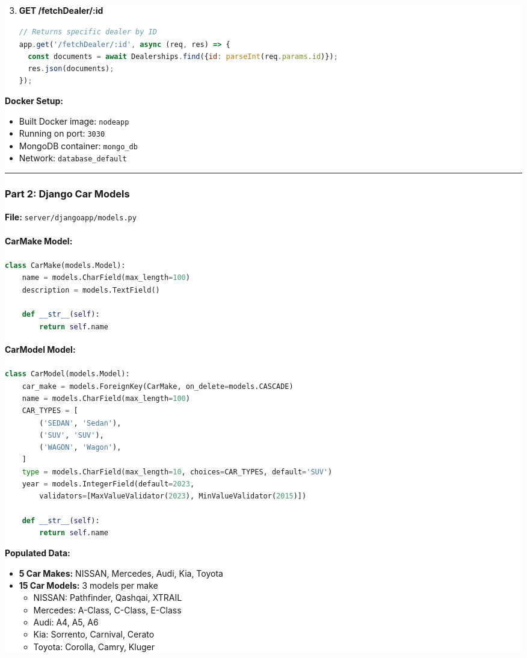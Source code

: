3. **GET /fetchDealer/:id**
   ```javascript
   // Returns specific dealer by ID
   app.get('/fetchDealer/:id', async (req, res) => {
     const documents = await Dealerships.find({id: parseInt(req.params.id)});
     res.json(documents);
   });
   ```

**Docker Setup:**
- Built Docker image: `nodeapp`
- Running on port: `3030`
- MongoDB container: `mongo_db`
- Network: `database_default`

---

### Part 2: Django Car Models

**File:** `server/djangoapp/models.py`

#### CarMake Model:
```python
class CarMake(models.Model):
    name = models.CharField(max_length=100)
    description = models.TextField()
    
    def __str__(self):
        return self.name
```

#### CarModel Model:
```python
class CarModel(models.Model):
    car_make = models.ForeignKey(CarMake, on_delete=models.CASCADE)
    name = models.CharField(max_length=100)
    CAR_TYPES = [
        ('SEDAN', 'Sedan'),
        ('SUV', 'SUV'),
        ('WAGON', 'Wagon'),
    ]
    type = models.CharField(max_length=10, choices=CAR_TYPES, default='SUV')
    year = models.IntegerField(default=2023,
        validators=[MaxValueValidator(2023), MinValueValidator(2015)])
    
    def __str__(self):
        return self.name
```

**Populated Data:**
- **5 Car Makes:** NISSAN, Mercedes, Audi, Kia, Toyota
- **15 Car Models:** 3 models per make
  - NISSAN: Pathfinder, Qashqai, XTRAIL
  - Mercedes: A-Class, C-Class, E-Class
  - Audi: A4, A5, A6
  - Kia: Sorrento, Carnival, Cerato
  - Toyota: Corolla, Camry, Kluger
